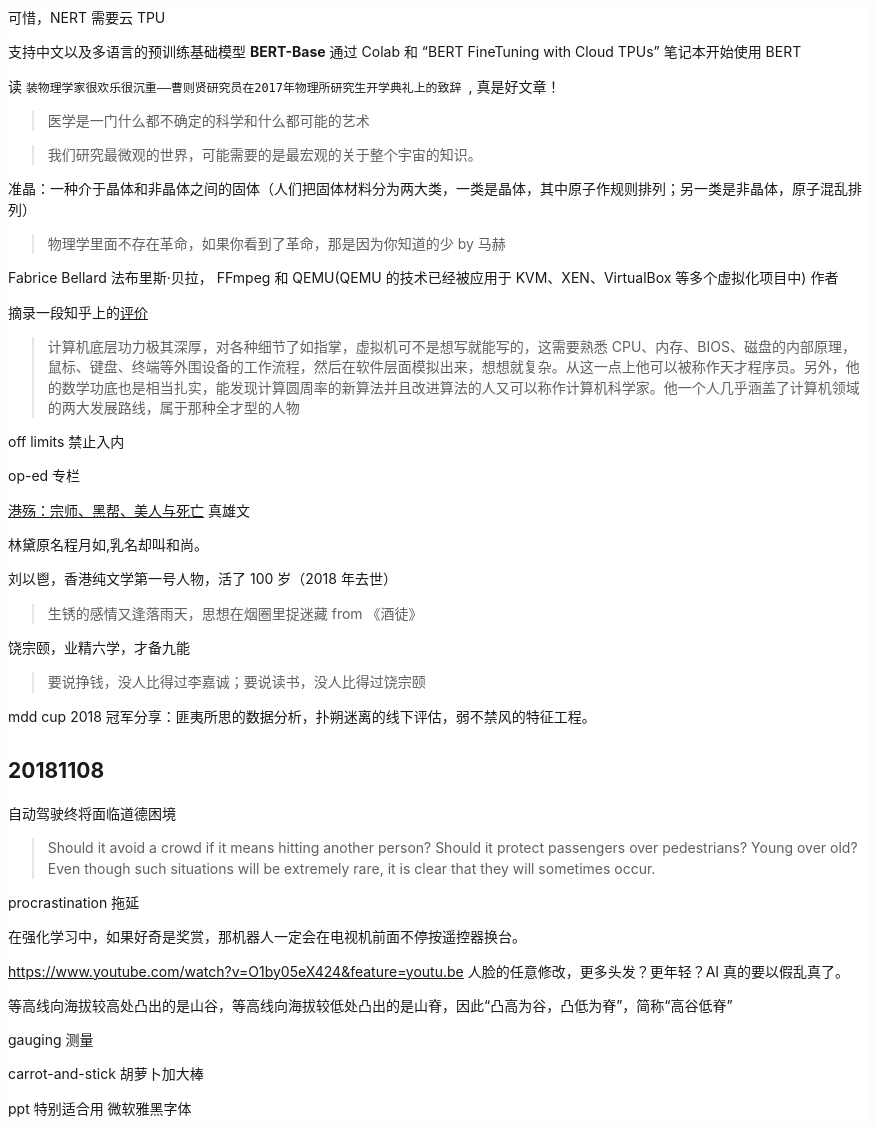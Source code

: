 可惜，NERT 需要云 TPU

支持中文以及多语言的预训练基础模型 **BERT-Base**
通过 Colab 和 “BERT FineTuning with Cloud TPUs” 笔记本开始使用 BERT

读 `装物理学家很欢乐很沉重——曹则贤研究员在2017年物理所研究生开学典礼上的致辞 ​`, 真是好文章！

> 医学是一门什么都不确定的科学和什么都可能的艺术

> 我们研究最微观的世界，可能需要的是最宏观的关于整个宇宙的知识。

准晶：一种介于晶体和非晶体之间的固体（人们把固体材料分为两大类，一类是晶体，其中原子作规则排列；另一类是非晶体，原子混乱排列）

> 物理学里面不存在革命，如果你看到了革命，那是因为你知道的少 by 马赫

Fabrice Bellard
法布里斯·贝拉， FFmpeg 和 QEMU(QEMU 的技术已经被应用于 KVM、XEN、VirtualBox 等多个虚拟化项目中) 作者

摘录一段知乎上的[评价](https://www.zhihu.com/question/28388113/answer/150897437)

> 计算机底层功力极其深厚，对各种细节了如指掌，虚拟机可不是想写就能写的，这需要熟悉 CPU、内存、BIOS、磁盘的内部原理，鼠标、键盘、终端等外围设备的工作流程，然后在软件层面模拟出来，想想就复杂。从这一点上他可以被称作天才程序员。另外，他的数学功底也是相当扎实，能发现计算圆周率的新算法并且改进算法的人又可以称作计算机科学家。他一个人几乎涵盖了计算机领域的两大发展路线，属于那种全才型的人物

off limits 禁止入内

op-ed 专栏

[港殇：宗师、黑帮、美人与死亡](https://www.huxiu.com/article/270227.html)
真雄文

林黛原名程月如,乳名却叫和尚。

刘以鬯，香港纯文学第一号人物，活了 100 岁（2018 年去世）

> 生锈的感情又逢落雨天，思想在烟圈里捉迷藏 from 《酒徒》

饶宗颐，业精六学，才备九能

> 要说挣钱，没人比得过李嘉诚；要说读书，没人比得过饶宗颐

mdd cup 2018 冠军分享：匪夷所思的数据分析，扑朔迷离的线下评估，弱不禁风的特征工程。

## 20181108

自动驾驶终将面临道德困境

> Should it avoid a crowd if it means hitting another person? Should it protect passengers over pedestrians? Young over old? Even though such situations will be extremely rare, it is clear that they will sometimes occur.

procrastination 拖延

在强化学习中，如果好奇是奖赏，那机器人一定会在电视机前面不停按遥控器换台。

https://www.youtube.com/watch?v=O1by05eX424&feature=youtu.be 人脸的任意修改，更多头发？更年轻？AI 真的要以假乱真了。

等高线向海拔较高处凸出的是山谷，等高线向海拔较低处凸出的是山脊，因此“凸高为谷，凸低为脊”，简称“高谷低脊”

gauging 测量

carrot-and-stick 胡萝卜加大棒

ppt 特别适合用 微软雅黑字体

